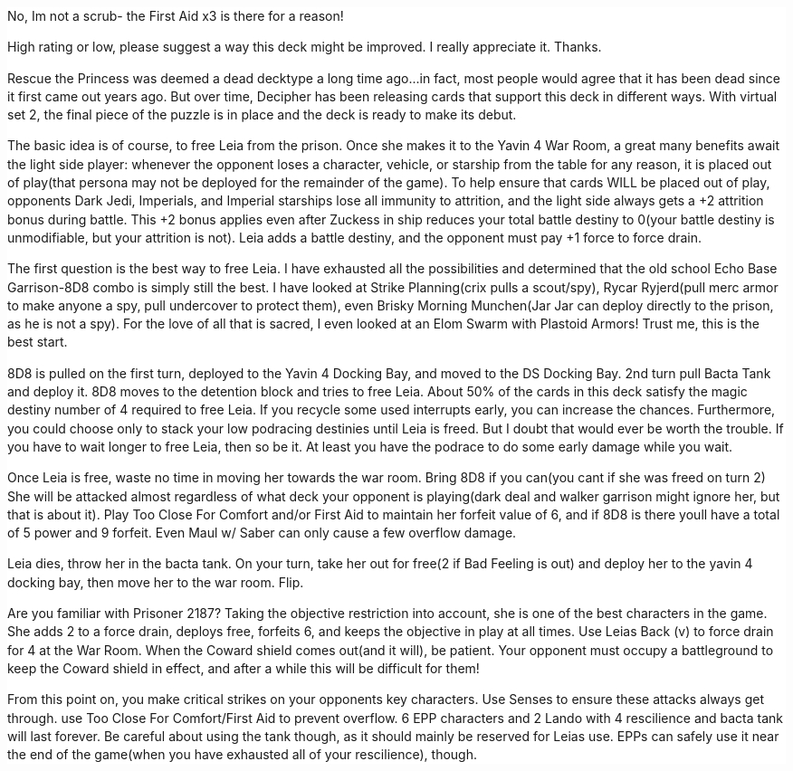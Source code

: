 
No, Im not a scrub- the First Aid x3 is there for a reason!


High rating or low, please suggest a way this deck might be improved.  I really appreciate it.  Thanks.


Rescue the Princess was deemed a dead decktype a long time ago...in fact, most people would agree that it has been dead since it first came out years ago.  But over time, Decipher has been releasing cards that support this deck in different ways.  With virtual set 2, the final piece of the puzzle is in place and the deck is ready to make its debut.


The basic idea is of course, to free Leia from the prison.  Once she makes it to the Yavin 4 War Room, a great many benefits await the light side player:  whenever the opponent loses a character, vehicle, or starship from the table for any reason, it is placed out of play(that persona may not be deployed for the remainder of the game).  To help ensure that cards WILL be placed out of play, opponents Dark Jedi, Imperials, and Imperial starships lose all immunity to attrition, and the light side always gets a +2 attrition bonus during battle.  This +2 bonus applies even after Zuckess in ship reduces your total battle destiny to 0(your battle destiny is unmodifiable, but your attrition is not).  Leia adds a battle destiny, and the opponent must pay +1 force to force drain.


The first question is the best way to free Leia.  I have exhausted all the possibilities and determined that the old school Echo Base Garrison-8D8 combo is simply still the best.  I have looked at Strike Planning(crix pulls a scout/spy), Rycar Ryjerd(pull merc armor to make anyone a spy, pull undercover to protect them), even Brisky Morning Munchen(Jar Jar can deploy directly to the prison, as he is not a spy).  For the love of all that is sacred, I even looked at an Elom Swarm with Plastoid Armors!  Trust me, this is the best start.


8D8 is pulled on the first turn, deployed to the Yavin 4 Docking Bay, and moved to the DS Docking Bay.  2nd turn pull Bacta Tank and deploy it.  8D8 moves to the detention block and tries to free Leia.  About 50% of the cards in this deck satisfy the magic destiny number of 4 required to free Leia.  If you recycle some used interrupts early, you can increase the chances.  Furthermore, you could choose only to stack your low podracing destinies until Leia is freed.  But I doubt that would ever be worth the trouble.  If you have to wait longer to free Leia, then so be it.  At least you have the podrace to do some early damage while you wait.


Once Leia is free, waste no time in moving her towards the war room.  Bring 8D8 if you can(you cant if she was freed on turn 2)  She will be attacked almost regardless of what deck your opponent is playing(dark deal and walker garrison might ignore her, but that is about it).  Play Too Close For Comfort and/or First Aid to maintain her forfeit value of 6, and if 8D8 is there youll have a total of 5 power and 9 forfeit.  Even Maul w/ Saber can only cause a few overflow damage.


Leia dies, throw her in the bacta tank.  On your turn, take her out for free(2 if Bad Feeling is out) and deploy her to the yavin 4 docking bay, then move her to the war room.  Flip.


Are you familiar with Prisoner 2187?  Taking the objective restriction into account, she is one of the best characters in the game.  She adds 2 to a force drain, deploys free, forfeits 6, and keeps the objective in play at all times.  Use Leias Back (v) to force drain for 4 at the War Room.  When the Coward shield comes out(and it will), be patient.  Your opponent must occupy a battleground to keep the Coward shield in effect, and after a while this will be difficult for them!


From this point on, you make critical strikes on your opponents key characters.  Use Senses to ensure these attacks always get through.  use Too Close For Comfort/First Aid to prevent overflow.  6 EPP characters and 2 Lando with 4 rescilience and bacta tank will last forever.  Be careful about using the tank though, as it should mainly be reserved for Leias use.  EPPs can safely use it near the end of the game(when you have exhausted all of your rescilience), though.
